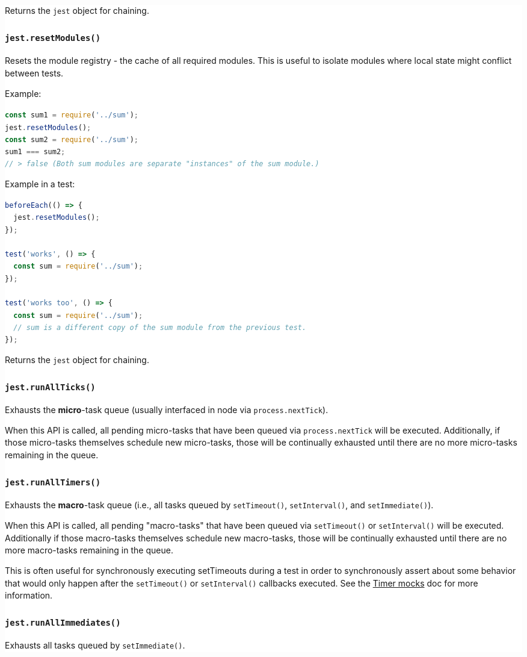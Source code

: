 Returns the `jest` object for chaining.

### `jest.resetModules()`

Resets the module registry - the cache of all required modules. This is useful to isolate modules where local state might conflict between tests.

Example:
```js
const sum1 = require('../sum');
jest.resetModules();
const sum2 = require('../sum');
sum1 === sum2;
// > false (Both sum modules are separate "instances" of the sum module.)
```

Example in a test:
```js
beforeEach(() => {
  jest.resetModules();
});

test('works', () => {
  const sum = require('../sum');
});

test('works too', () => {
  const sum = require('../sum');
  // sum is a different copy of the sum module from the previous test.
});
```

Returns the `jest` object for chaining.

### `jest.runAllTicks()`
Exhausts the **micro**-task queue (usually interfaced in node via `process.nextTick`).

When this API is called, all pending micro-tasks that have been queued via `process.nextTick` will be executed. Additionally, if those micro-tasks themselves schedule new micro-tasks, those will be continually exhausted until there are no more micro-tasks remaining in the queue.

### `jest.runAllTimers()`
Exhausts the **macro**-task queue (i.e., all tasks queued by `setTimeout()`, `setInterval()`, and `setImmediate()`).

When this API is called, all pending "macro-tasks" that have been queued via `setTimeout()` or `setInterval()` will be executed. Additionally if those macro-tasks themselves schedule new macro-tasks, those will be continually exhausted until there are no more macro-tasks remaining in the queue.

This is often useful for synchronously executing setTimeouts during a test in order to synchronously assert about some behavior that would only happen after the `setTimeout()` or `setInterval()` callbacks executed. See the [Timer mocks](/jest/docs/timer-mocks.html) doc for more information.

### `jest.runAllImmediates()`
Exhausts all tasks queued by `setImmediate()`.
